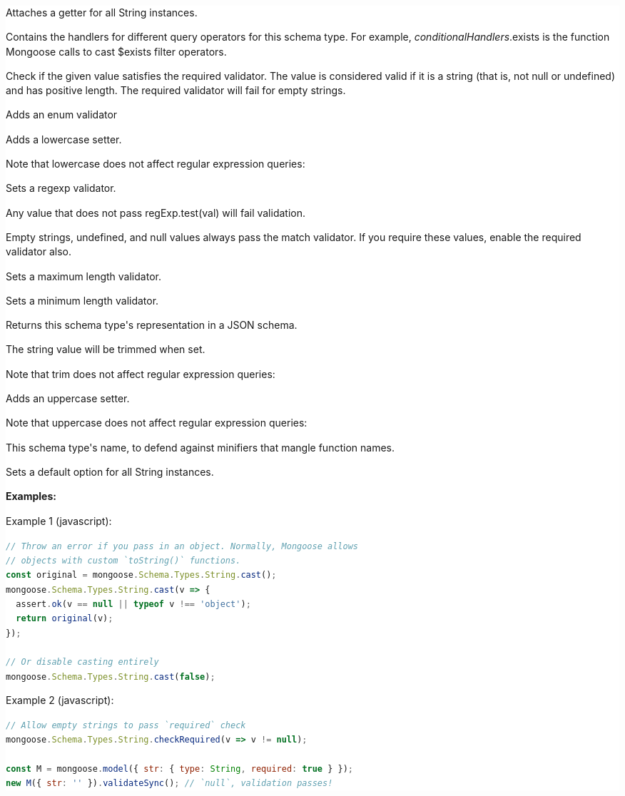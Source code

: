 Attaches a getter for all String instances.

Contains the handlers for different query operators for this schema type. For example, $conditionalHandlers.$exists is the function Mongoose calls to cast $exists filter operators.

Check if the given value satisfies the required validator. The value is considered valid if it is a string (that is, not null or undefined) and has positive length. The required validator will fail for empty strings.

Adds an enum validator

Adds a lowercase setter.

Note that lowercase does not affect regular expression queries:

Sets a regexp validator.

Any value that does not pass regExp.test(val) will fail validation.

Empty strings, undefined, and null values always pass the match validator. If you require these values, enable the required validator also.

Sets a maximum length validator.

Sets a minimum length validator.

Returns this schema type's representation in a JSON schema.

The string value will be trimmed when set.

Note that trim does not affect regular expression queries:

Adds an uppercase setter.

Note that uppercase does not affect regular expression queries:

This schema type's name, to defend against minifiers that mangle function names.

Sets a default option for all String instances.

**Examples:**

Example 1 (javascript):
```javascript
// Throw an error if you pass in an object. Normally, Mongoose allows
// objects with custom `toString()` functions.
const original = mongoose.Schema.Types.String.cast();
mongoose.Schema.Types.String.cast(v => {
  assert.ok(v == null || typeof v !== 'object');
  return original(v);
});

// Or disable casting entirely
mongoose.Schema.Types.String.cast(false);
```

Example 2 (javascript):
```javascript
// Allow empty strings to pass `required` check
mongoose.Schema.Types.String.checkRequired(v => v != null);

const M = mongoose.model({ str: { type: String, required: true } });
new M({ str: '' }).validateSync(); // `null`, validation passes!
```
